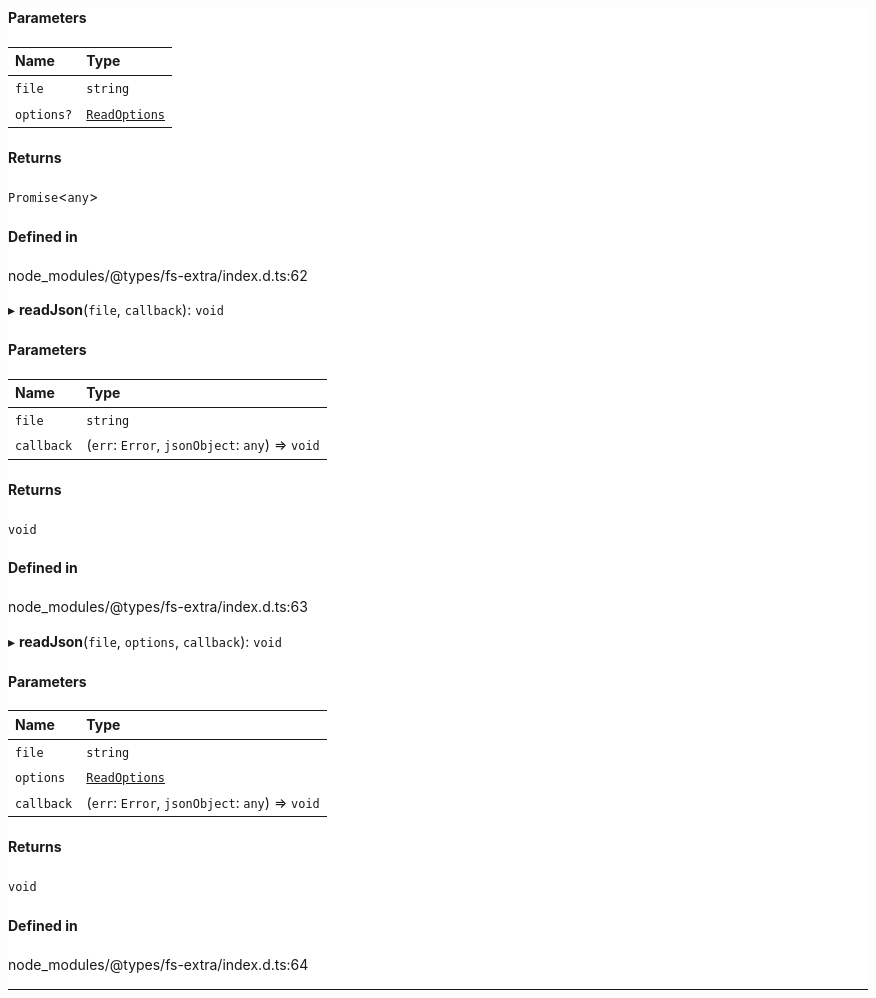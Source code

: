 #### Parameters

| Name | Type |
| :------ | :------ |
| `file` | `string` |
| `options?` | [`ReadOptions`](../interfaces/fs.readoptions.md) |

#### Returns

`Promise`<`any`\>

#### Defined in

node_modules/@types/fs-extra/index.d.ts:62

▸ **readJson**(`file`, `callback`): `void`

#### Parameters

| Name | Type |
| :------ | :------ |
| `file` | `string` |
| `callback` | (`err`: `Error`, `jsonObject`: `any`) => `void` |

#### Returns

`void`

#### Defined in

node_modules/@types/fs-extra/index.d.ts:63

▸ **readJson**(`file`, `options`, `callback`): `void`

#### Parameters

| Name | Type |
| :------ | :------ |
| `file` | `string` |
| `options` | [`ReadOptions`](../interfaces/fs.readoptions.md) |
| `callback` | (`err`: `Error`, `jsonObject`: `any`) => `void` |

#### Returns

`void`

#### Defined in

node_modules/@types/fs-extra/index.d.ts:64

___
